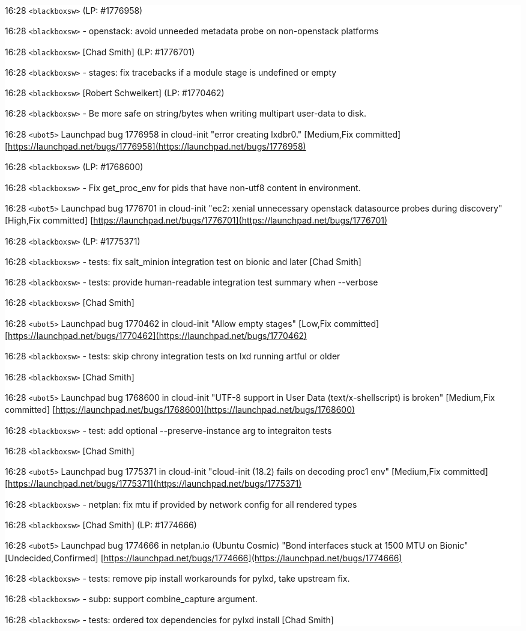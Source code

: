  16:28 `<blackboxsw>` (LP: \#1776958)

 16:28 `<blackboxsw>` - openstack: avoid unneeded metadata probe on non-openstack platforms

 16:28 `<blackboxsw>` [Chad Smith] (LP: \#1776701)

 16:28 `<blackboxsw>` - stages: fix tracebacks if a module stage is undefined or empty

 16:28 `<blackboxsw>` [Robert Schweikert] (LP: \#1770462)

 16:28 `<blackboxsw>` - Be more safe on string/bytes when writing multipart user-data to disk.

 16:28 `<ubot5>` Launchpad bug 1776958 in cloud-init "error creating lxdbr0." [Medium,Fix committed] [https://launchpad.net/bugs/1776958](https://launchpad.net/bugs/1776958)

 16:28 `<blackboxsw>` (LP: \#1768600)

 16:28 `<blackboxsw>` - Fix get_proc_env for pids that have non-utf8 content in environment.

 16:28 `<ubot5>` Launchpad bug 1776701 in cloud-init "ec2: xenial unnecessary openstack datasource probes during discovery" [High,Fix committed] [https://launchpad.net/bugs/1776701](https://launchpad.net/bugs/1776701)

 16:28 `<blackboxsw>` (LP: \#1775371)

 16:28 `<blackboxsw>` - tests: fix salt_minion integration test on bionic and later [Chad Smith]

 16:28 `<blackboxsw>` - tests: provide human-readable integration test summary when --verbose

 16:28 `<blackboxsw>` [Chad Smith]

 16:28 `<ubot5>` Launchpad bug 1770462 in cloud-init "Allow empty stages" [Low,Fix committed] [https://launchpad.net/bugs/1770462](https://launchpad.net/bugs/1770462)

 16:28 `<blackboxsw>` - tests: skip chrony integration tests on lxd running artful or older

 16:28 `<blackboxsw>` [Chad Smith]

 16:28 `<ubot5>` Launchpad bug 1768600 in cloud-init "UTF-8 support in User Data (text/x-shellscript) is broken" [Medium,Fix committed] [https://launchpad.net/bugs/1768600](https://launchpad.net/bugs/1768600)

 16:28 `<blackboxsw>` - test: add optional --preserve-instance arg to integraiton tests

 16:28 `<blackboxsw>` [Chad Smith]

 16:28 `<ubot5>` Launchpad bug 1775371 in cloud-init "cloud-init (18.2) fails on decoding proc1 env" [Medium,Fix committed] [https://launchpad.net/bugs/1775371](https://launchpad.net/bugs/1775371)

 16:28 `<blackboxsw>` - netplan: fix mtu if provided by network config for all rendered types

 16:28 `<blackboxsw>` [Chad Smith] (LP: \#1774666)

 16:28 `<ubot5>` Launchpad bug 1774666 in netplan.io (Ubuntu Cosmic) "Bond interfaces stuck at 1500 MTU on Bionic" [Undecided,Confirmed] [https://launchpad.net/bugs/1774666](https://launchpad.net/bugs/1774666)

 16:28 `<blackboxsw>` - tests: remove pip install workarounds for pylxd, take upstream fix.

 16:28 `<blackboxsw>` - subp: support combine_capture argument.

 16:28 `<blackboxsw>` - tests: ordered tox dependencies for pylxd install [Chad Smith]
